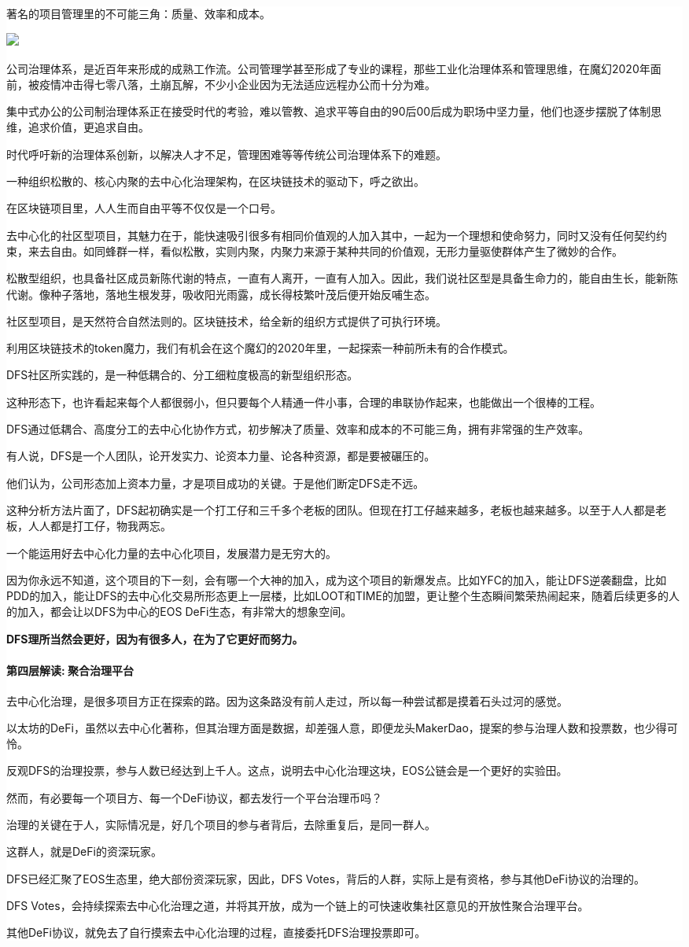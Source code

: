 著名的项目管理里的不可能三角：质量、效率和成本。

![](https://tva1.sinaimg.cn/large/007S8ZIlly1gjtloy4gzcj309009bt8y.jpg)

公司治理体系，是近百年来形成的成熟工作流。公司管理学甚至形成了专业的课程，那些工业化治理体系和管理思维，在魔幻2020年面前，被疫情冲击得七零八落，土崩瓦解，不少小企业因为无法适应远程办公而十分为难。

集中式办公的公司制治理体系正在接受时代的考验，难以管教、追求平等自由的90后00后成为职场中坚力量，他们也逐步摆脱了体制思维，追求价值，更追求自由。

时代呼吁新的治理体系创新，以解决人才不足，管理困难等等传统公司治理体系下的难题。

一种组织松散的、核心内聚的去中心化治理架构，在区块链技术的驱动下，呼之欲出。

在区块链项目里，人人生而自由平等不仅仅是一个口号。

去中心化的社区型项目，其魅力在于，能快速吸引很多有相同价值观的人加入其中，一起为一个理想和使命努力，同时又没有任何契约约束，来去自由。如同蜂群一样，看似松散，实则内聚，内聚力来源于某种共同的价值观，无形力量驱使群体产生了微妙的合作。

松散型组织，也具备社区成员新陈代谢的特点，一直有人离开，一直有人加入。因此，我们说社区型是具备生命力的，能自由生长，能新陈代谢。像种子落地，落地生根发芽，吸收阳光雨露，成长得枝繁叶茂后便开始反哺生态。

社区型项目，是天然符合自然法则的。区块链技术，给全新的组织方式提供了可执行环境。

利用区块链技术的token魔力，我们有机会在这个魔幻的2020年里，一起探索一种前所未有的合作模式。

DFS社区所实践的，是一种低耦合的、分工细粒度极高的新型组织形态。

这种形态下，也许看起来每个人都很弱小，但只要每个人精通一件小事，合理的串联协作起来，也能做出一个很棒的工程。

DFS通过低耦合、高度分工的去中心化协作方式，初步解决了质量、效率和成本的不可能三角，拥有非常强的生产效率。

有人说，DFS是一个人团队，论开发实力、论资本力量、论各种资源，都是要被碾压的。

他们认为，公司形态加上资本力量，才是项目成功的关键。于是他们断定DFS走不远。

这种分析方法片面了，DFS起初确实是一个打工仔和三千多个老板的团队。但现在打工仔越来越多，老板也越来越多。以至于人人都是老板，人人都是打工仔，物我两忘。

一个能运用好去中心化力量的去中心化项目，发展潜力是无穷大的。

因为你永远不知道，这个项目的下一刻，会有哪一个大神的加入，成为这个项目的新爆发点。比如YFC的加入，能让DFS逆袭翻盘，比如PDD的加入，能让DFS的去中心化交易所形态更上一层楼，比如LOOT和TIME的加盟，更让整个生态瞬间繁荣热闹起来，随着后续更多的人的加入，都会让以DFS为中心的EOS DeFi生态，有非常大的想象空间。

**DFS理所当然会更好，因为有很多人，在为了它更好而努力。**

#### 第四层解读: 聚合治理平台

去中心化治理，是很多项目方正在探索的路。因为这条路没有前人走过，所以每一种尝试都是摸着石头过河的感觉。

以太坊的DeFi，虽然以去中心化著称，但其治理方面是数据，却差强人意，即便龙头MakerDao，提案的参与治理人数和投票数，也少得可怜。

反观DFS的治理投票，参与人数已经达到上千人。这点，说明去中心化治理这块，EOS公链会是一个更好的实验田。

然而，有必要每一个项目方、每一个DeFi协议，都去发行一个平台治理币吗？

治理的关键在于人，实际情况是，好几个项目的参与者背后，去除重复后，是同一群人。

这群人，就是DeFi的资深玩家。

DFS已经汇聚了EOS生态里，绝大部份资深玩家，因此，DFS Votes，背后的人群，实际上是有资格，参与其他DeFi协议的治理的。

DFS Votes，会持续探索去中心化治理之道，并将其开放，成为一个链上的可快速收集社区意见的开放性聚合治理平台。

其他DeFi协议，就免去了自行摸索去中心化治理的过程，直接委托DFS治理投票即可。
